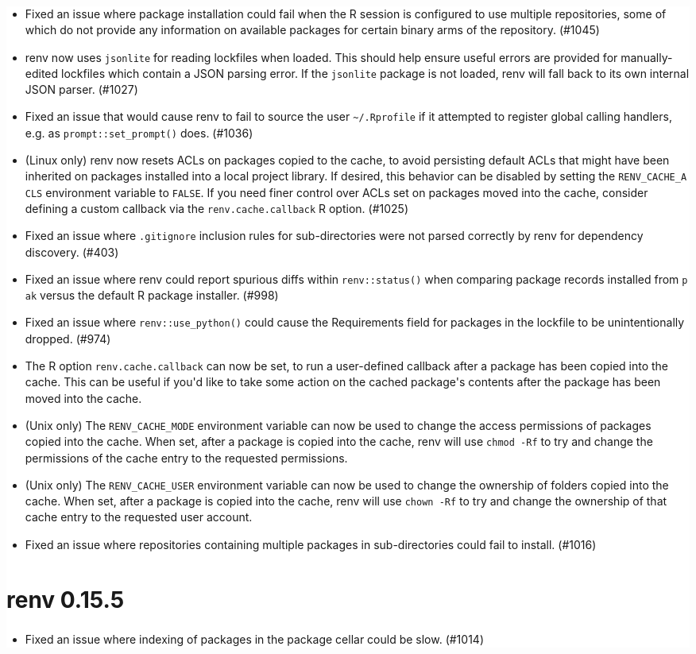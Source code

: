 * Fixed an issue where package installation could fail when the R session
  is configured to use multiple repositories, some of which do not provide
  any information on available packages for certain binary arms of the
  repository. (#1045)

* renv now uses `jsonlite` for reading lockfiles when loaded. This should
  help ensure useful errors are provided for manually-edited lockfiles
  which contain a JSON parsing error. If the `jsonlite` package is not loaded,
  renv will fall back to its own internal JSON parser. (#1027)
  
* Fixed an issue that would cause renv to fail to source the user
  `~/.Rprofile` if it attempted to register global calling handlers,
  e.g. as `prompt::set_prompt()` does. (#1036)

* (Linux only) renv now resets ACLs on packages copied to the cache, to
  avoid persisting default ACLs that might have been inherited on packages
  installed into a local project library. If desired, this behavior can be
  disabled by setting the `RENV_CACHE_ACLS` environment variable to `FALSE`.
  If you need finer control over ACLs set on packages moved into the cache,
  consider defining a custom callback via the `renv.cache.callback` R option.
  (#1025)
  
* Fixed an issue where `.gitignore` inclusion rules for sub-directories were
  not parsed correctly by renv for dependency discovery. (#403)

* Fixed an issue where renv could report spurious diffs within `renv::status()`
  when comparing package records installed from `pak` versus the default R
  package installer. (#998)

* Fixed an issue where `renv::use_python()` could cause the Requirements field
  for packages in the lockfile to be unintentionally dropped. (#974)
  
* The R option `renv.cache.callback` can now be set, to run a user-defined
  callback after a package has been copied into the cache. This can be useful
  if you'd like to take some action on the cached package's contents after
  the package has been moved into the cache.

* (Unix only) The `RENV_CACHE_MODE` environment variable can now be used to
  change the access permissions of packages copied into the cache. When set,
  after a package is copied into the cache, renv will use `chmod -Rf` to try
  and change the permissions of the cache entry to the requested permissions.
  
* (Unix only) The `RENV_CACHE_USER` environment variable can now be used to
  change the ownership of folders copied into the cache. When set, after a
  package is copied into the cache, renv will use `chown -Rf` to try and
  change the ownership of that cache entry to the requested user account.

* Fixed an issue where repositories containing multiple packages in
  sub-directories could fail to install. (#1016)


# renv 0.15.5

* Fixed an issue where indexing of packages in the package cellar could
  be slow. (#1014)
